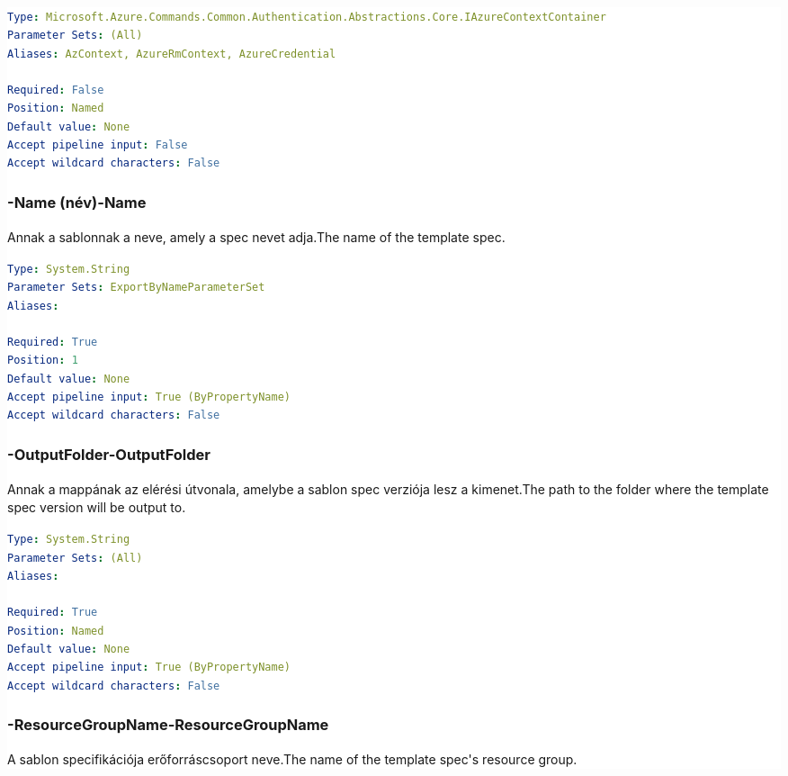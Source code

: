 ```yaml
Type: Microsoft.Azure.Commands.Common.Authentication.Abstractions.Core.IAzureContextContainer
Parameter Sets: (All)
Aliases: AzContext, AzureRmContext, AzureCredential

Required: False
Position: Named
Default value: None
Accept pipeline input: False
Accept wildcard characters: False
```

### <span data-ttu-id="af77b-117">-Name (név)</span><span class="sxs-lookup"><span data-stu-id="af77b-117">-Name</span></span>
<span data-ttu-id="af77b-118">Annak a sablonnak a neve, amely a spec nevet adja.</span><span class="sxs-lookup"><span data-stu-id="af77b-118">The name of the template spec.</span></span>

```yaml
Type: System.String
Parameter Sets: ExportByNameParameterSet
Aliases:

Required: True
Position: 1
Default value: None
Accept pipeline input: True (ByPropertyName)
Accept wildcard characters: False
```

### <span data-ttu-id="af77b-119">-OutputFolder</span><span class="sxs-lookup"><span data-stu-id="af77b-119">-OutputFolder</span></span>
<span data-ttu-id="af77b-120">Annak a mappának az elérési útvonala, amelybe a sablon spec verziója lesz a kimenet.</span><span class="sxs-lookup"><span data-stu-id="af77b-120">The path to the folder where the template spec version will be output to.</span></span>

```yaml
Type: System.String
Parameter Sets: (All)
Aliases:

Required: True
Position: Named
Default value: None
Accept pipeline input: True (ByPropertyName)
Accept wildcard characters: False
```

### <span data-ttu-id="af77b-121">-ResourceGroupName</span><span class="sxs-lookup"><span data-stu-id="af77b-121">-ResourceGroupName</span></span>
<span data-ttu-id="af77b-122">A sablon specifikációja erőforráscsoport neve.</span><span class="sxs-lookup"><span data-stu-id="af77b-122">The name of the template spec's resource group.</span></span>
